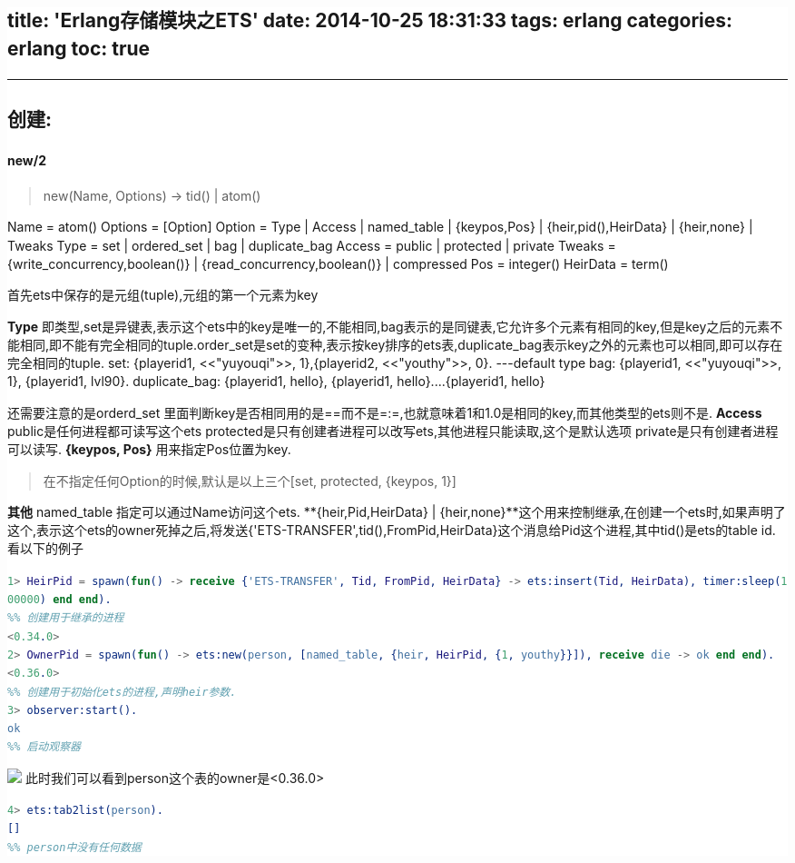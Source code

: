 title: 'Erlang存储模块之ETS'
date: 2014-10-25 18:31:33
tags: erlang
categories: erlang
toc: true
---
***********




## 创建:
#### new/2

> new(Name, Options) -> tid() | atom()

Name = atom()
Options = [Option]
 Option = Type | Access | named_table | {keypos,Pos} | {heir,pid(),HeirData} | {heir,none} | Tweaks
  Type = set | ordered_set | bag | duplicate_bag
  Access = public | protected | private
  Tweaks = {write_concurrency,boolean()} | {read_concurrency,boolean()} | compressed
  Pos = integer()
  HeirData = term()

首先ets中保存的是元组(tuple),元组的第一个元素为key

**Type**
即类型,set是异键表,表示这个ets中的key是唯一的,不能相同,bag表示的是同键表,它允许多个元素有相同的key,但是key之后的元素不能相同,即不能有完全相同的tuple.order_set是set的变种,表示按key排序的ets表,duplicate_bag表示key之外的元素也可以相同,即可以存在完全相同的tuple.
set: {playerid1, <<"yuyouqi">>, 1},{playerid2, <<"youthy">>, 0}. ---default type
bag: {playerid1, <<"yuyouqi">>, 1}, {playerid1, lvl90}.
duplicate_bag: {playerid1, hello}, {playerid1, hello}....{playerid1, hello}

还需要注意的是orderd_set 里面判断key是否相同用的是==而不是=:=,也就意味着1和1.0是相同的key,而其他类型的ets则不是.
**Access**
public是任何进程都可读写这个ets
protected是只有创建者进程可以改写ets,其他进程只能读取,这个是默认选项
private是只有创建者进程可以读写.
**{keypos, Pos}**
用来指定Pos位置为key.
> 在不指定任何Option的时候,默认是以上三个[set, protected, {keypos, 1}]

**其他**
named_table 指定可以通过Name访问这个ets.
**{heir,Pid,HeirData} | {heir,none}**这个用来控制继承,在创建一个ets时,如果声明了这个,表示这个ets的owner死掉之后,将发送{'ETS-TRANSFER',tid(),FromPid,HeirData}这个消息给Pid这个进程,其中tid()是ets的table id.看以下的例子
```erlang
1> HeirPid = spawn(fun() -> receive {'ETS-TRANSFER', Tid, FromPid, HeirData} -> ets:insert(Tid, HeirData), timer:sleep(100000) end end).
%% 创建用于继承的进程
<0.34.0>
2> OwnerPid = spawn(fun() -> ets:new(person, [named_table, {heir, HeirPid, {1, youthy}}]), receive die -> ok end end).
<0.36.0>
%% 创建用于初始化ets的进程,声明heir参数.
3> observer:start().
ok
%% 启动观察器
```
![](../../../../img/选区_045.png)
此时我们可以看到person这个表的owner是<0.36.0>
```erlang
4> ets:tab2list(person).
[]
%% person中没有任何数据
```